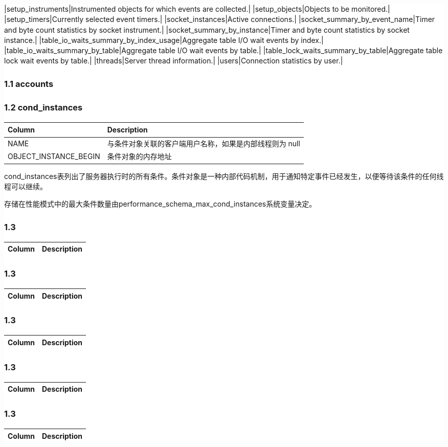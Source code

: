|setup_instruments|Instrumented objects for which events are collected.|
|setup_objects|Objects to be monitored.|
|setup_timers|Currently selected event timers.|
|socket_instances|Active connections.|
|socket_summary_by_event_name|Timer and byte count statistics by socket instrument.|
|socket_summary_by_instance|Timer and byte count statistics by socket instance.|
|table_io_waits_summary_by_index_usage|Aggregate table I/O wait events by index.|
|table_io_waits_summary_by_table|Aggregate table I/O wait events by table.|
|table_lock_waits_summary_by_table|Aggregate table lock wait events by table.|
|threads|Server thread information.|
|users|Connection statistics by user.|

### 1.1 accounts


### 1.2 cond_instances
|Column|Description|
|:---|:---|
|NAME|与条件对象关联的客户端用户名称，如果是内部线程则为 null|
|OBJECT_INSTANCE_BEGIN|条件对象的内存地址|

cond_instances表列出了服务器执行时的所有条件。条件对象是一种内部代码机制，用于通知特定事件已经发生，以便等待该条件的任何线程可以继续。

存储在性能模式中的最大条件数量由performance_schema_max_cond_instances系统变量决定。

### 1.3
|Column|Description|
|:---|:---|

### 1.3
|Column|Description|
|:---|:---|

### 1.3
|Column|Description|
|:---|:---|

### 1.3
|Column|Description|
|:---|:---|

### 1.3
|Column|Description|
|:---|:---|
